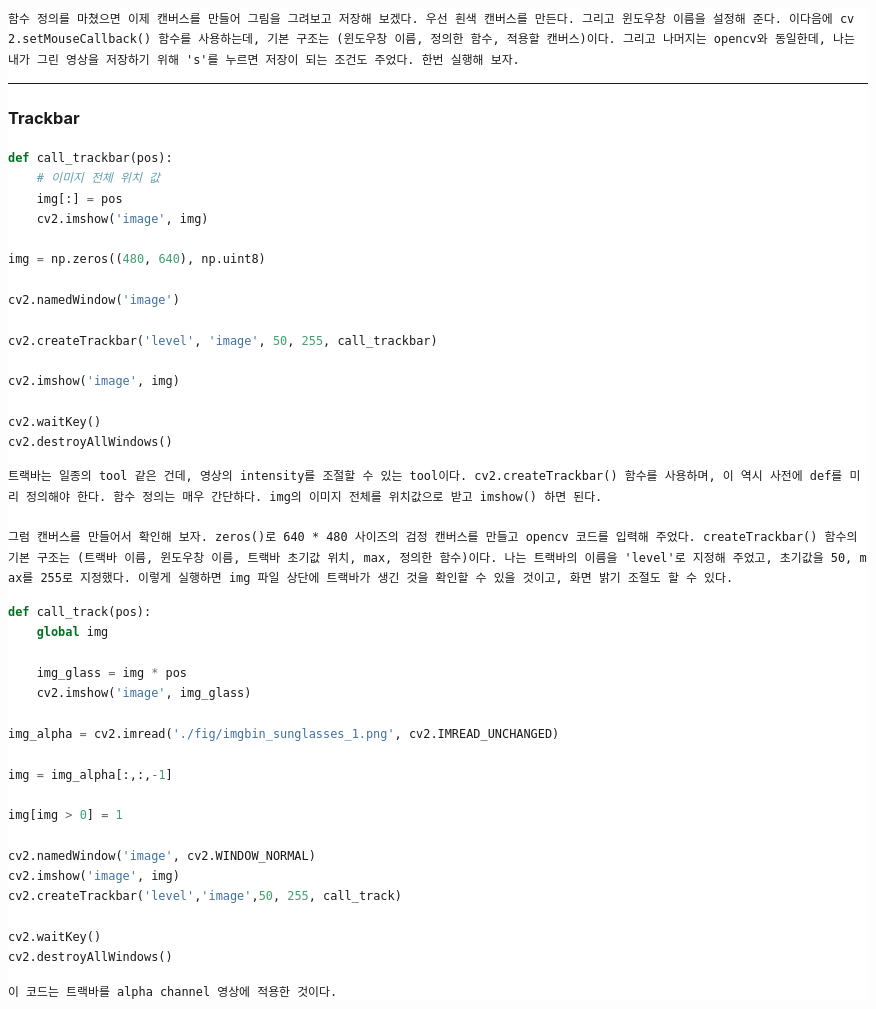 	함수 정의를 마쳤으면 이제 캔버스를 만들어 그림을 그려보고 저장해 보겠다. 우선 흰색 캔버스를 만든다. 그리고 윈도우창 이름을 설정해 준다. 이다음에 cv2.setMouseCallback() 함수를 사용하는데, 기본 구조는 (윈도우창 이름, 정의한 함수, 적용할 캔버스)이다. 그리고 나머지는 opencv와 동일한데, 나는 내가 그린 영상을 저장하기 위해 's'를 누르면 저장이 되는 조건도 주었다. 한번 실행해 보자.



---



### Trackbar

```python
def call_trackbar(pos):
    # 이미지 전체 위치 값
    img[:] = pos
    cv2.imshow('image', img)
    
img = np.zeros((480, 640), np.uint8)

cv2.namedWindow('image')

cv2.createTrackbar('level', 'image', 50, 255, call_trackbar)

cv2.imshow('image', img)

cv2.waitKey()
cv2.destroyAllWindows()
```

	트랙바는 일종의 tool 같은 건데, 영상의 intensity를 조절할 수 있는 tool이다. cv2.createTrackbar() 함수를 사용하며, 이 역시 사전에 def를 미리 정의해야 한다. 함수 정의는 매우 간단하다. img의 이미지 전체를 위치값으로 받고 imshow() 하면 된다.
	
	그럼 캔버스를 만들어서 확인해 보자. zeros()로 640 * 480 사이즈의 검정 캔버스를 만들고 opencv 코드를 입력해 주었다. createTrackbar() 함수의 기본 구조는 (트랙바 이름, 윈도우창 이름, 트랙바 초기값 위치, max, 정의한 함수)이다. 나는 트랙바의 이름을 'level'로 지정해 주었고, 초기값을 50, max를 255로 지정했다. 이렇게 실행하면 img 파일 상단에 트랙바가 생긴 것을 확인할 수 있을 것이고, 화면 밝기 조절도 할 수 있다.



```python
def call_track(pos):
    global img
    
    img_glass = img * pos
    cv2.imshow('image', img_glass)

img_alpha = cv2.imread('./fig/imgbin_sunglasses_1.png', cv2.IMREAD_UNCHANGED)

img = img_alpha[:,:,-1]

img[img > 0] = 1

cv2.namedWindow('image', cv2.WINDOW_NORMAL)
cv2.imshow('image', img)
cv2.createTrackbar('level','image',50, 255, call_track)

cv2.waitKey()
cv2.destroyAllWindows()
```

	이 코드는 트랙바를 alpha channel 영상에 적용한 것이다. 